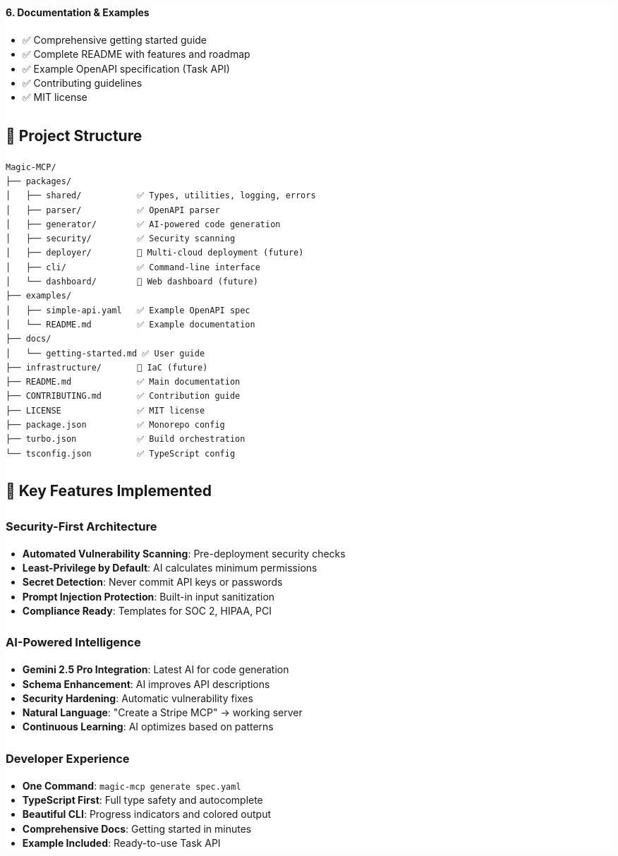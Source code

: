 #### 6. **Documentation & Examples**
- ✅ Comprehensive getting started guide
- ✅ Complete README with features and roadmap
- ✅ Example OpenAPI specification (Task API)
- ✅ Contributing guidelines
- ✅ MIT license

## 📁 Project Structure

```
Magic-MCP/
├── packages/
│   ├── shared/           ✅ Types, utilities, logging, errors
│   ├── parser/           ✅ OpenAPI parser
│   ├── generator/        ✅ AI-powered code generation
│   ├── security/         ✅ Security scanning
│   ├── deployer/         🔮 Multi-cloud deployment (future)
│   ├── cli/              ✅ Command-line interface
│   └── dashboard/        🔮 Web dashboard (future)
├── examples/
│   ├── simple-api.yaml   ✅ Example OpenAPI spec
│   └── README.md         ✅ Example documentation
├── docs/
│   └── getting-started.md ✅ User guide
├── infrastructure/       🔮 IaC (future)
├── README.md             ✅ Main documentation
├── CONTRIBUTING.md       ✅ Contribution guide
├── LICENSE               ✅ MIT license
├── package.json          ✅ Monorepo config
├── turbo.json            ✅ Build orchestration
└── tsconfig.json         ✅ TypeScript config
```

## 🚀 Key Features Implemented

### Security-First Architecture
- **Automated Vulnerability Scanning**: Pre-deployment security checks
- **Least-Privilege by Default**: AI calculates minimum permissions
- **Secret Detection**: Never commit API keys or passwords
- **Prompt Injection Protection**: Built-in input sanitization
- **Compliance Ready**: Templates for SOC 2, HIPAA, PCI

### AI-Powered Intelligence
- **Gemini 2.5 Pro Integration**: Latest AI for code generation
- **Schema Enhancement**: AI improves API descriptions
- **Security Hardening**: Automatic vulnerability fixes
- **Natural Language**: "Create a Stripe MCP" → working server
- **Continuous Learning**: AI optimizes based on patterns

### Developer Experience
- **One Command**: `magic-mcp generate spec.yaml`
- **TypeScript First**: Full type safety and autocomplete
- **Beautiful CLI**: Progress indicators and colored output
- **Comprehensive Docs**: Getting started in minutes
- **Example Included**: Ready-to-use Task API
